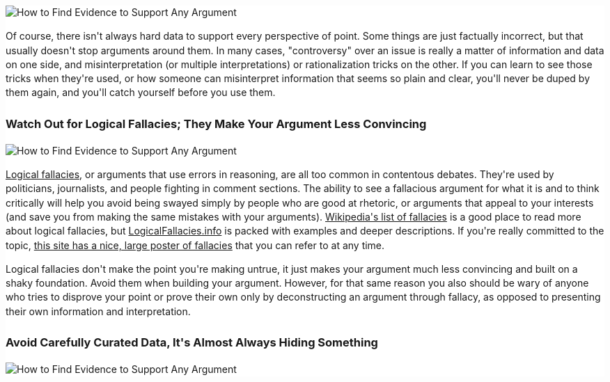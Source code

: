 <span class="lightBoxWrapper">
  <span class="img-border">
  <img src="http://i.kinja-img.com/gawker-media/image/upload/s--ioiNrBPY--/c_fit,fl_progressive,q_80,w_636/194sph2h5he48jpg.jpg" alt="How to Find Evidence to Support Any Argument" width="636">
</span>
  <span class="magnifier lightBox hide">
</span>
</span>

Of course, there isn't always hard data to support every perspective of point. Some things are just factually incorrect, but that usually doesn't stop arguments around them. In many cases, "controversy" over an issue is really a matter of information and data on one side, and misinterpretation (or multiple interpretations) or rationalization tricks on the other. If you can learn to see those tricks when they're used, or how someone can misinterpret information that seems so plain and clear, you'll never be duped by them again, and you'll catch yourself before you use them.

### Watch Out for Logical Fallacies; They Make Your Argument Less Convincing

<span class="lightBoxWrapper">
  <span class="img-border">
  <img src="http://i.kinja-img.com/gawker-media/image/upload/s--2OGSO37I--/c_fit,fl_progressive,q_80,w_636/194sprjc3b87xpng.png" alt="How to Find Evidence to Support Any Argument" width="636">
</span>
  <span class="magnifier lightBox hide">
</span>
</span>

[Logical fallacies](http://en.wikipedia.org/wiki/Fallacy), or arguments that use errors in reasoning, are all too common in contentous debates. They're used by politicians, journalists, and people fighting in comment sections. The ability to see a fallacious argument for what it is and to think critically will help you avoid being swayed simply by people who are good at rhetoric, or arguments that appeal to your interests (and save you from making the same mistakes with your arguments). [Wikipedia's list of fallacies](http://en.wikipedia.org/wiki/List_of_fallacies) is a good place to read more about logical fallacies, but [LogicalFallacies.info](http://www.logicalfallacies.info/) is packed with examples and deeper descriptions. If you're really committed to the topic, [this site has a nice, large poster of fallacies](https://yourlogicalfallacyis.com/) that you can refer to at any time.

Logical fallacies don't make the point you're making untrue, it just makes your argument much less convincing and built on a shaky foundation. Avoid them when building your argument. However, for that same reason you also should be wary of anyone who tries to disprove your point or prove their own only by deconstructing an argument through fallacy, as opposed to presenting their own information and interpretation.

### Avoid Carefully Curated Data, It's Almost Always Hiding Something

<span class="lightBoxWrapper">
  <span class="img-border">
  <img src="http://i.kinja-img.com/gawker-media/image/upload/s--W5SZh00P--/c_fit,fl_progressive,q_80,w_636/194sqgb5trhc5jpg.jpg" alt="How to Find Evidence to Support Any Argument" width="636">
</span>
  <span class="magnifier lightBox hide">
</span>
</span>
